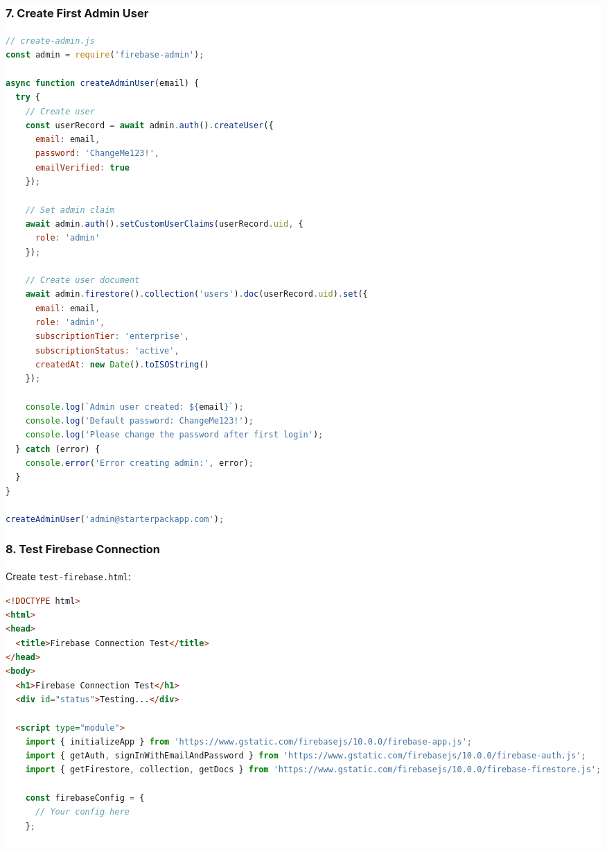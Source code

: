 ### 7. Create First Admin User

```javascript
// create-admin.js
const admin = require('firebase-admin');

async function createAdminUser(email) {
  try {
    // Create user
    const userRecord = await admin.auth().createUser({
      email: email,
      password: 'ChangeMe123!',
      emailVerified: true
    });

    // Set admin claim
    await admin.auth().setCustomUserClaims(userRecord.uid, {
      role: 'admin'
    });

    // Create user document
    await admin.firestore().collection('users').doc(userRecord.uid).set({
      email: email,
      role: 'admin',
      subscriptionTier: 'enterprise',
      subscriptionStatus: 'active',
      createdAt: new Date().toISOString()
    });

    console.log(`Admin user created: ${email}`);
    console.log('Default password: ChangeMe123!');
    console.log('Please change the password after first login');
  } catch (error) {
    console.error('Error creating admin:', error);
  }
}

createAdminUser('admin@starterpackapp.com');
```

### 8. Test Firebase Connection

Create `test-firebase.html`:

```html
<!DOCTYPE html>
<html>
<head>
  <title>Firebase Connection Test</title>
</head>
<body>
  <h1>Firebase Connection Test</h1>
  <div id="status">Testing...</div>
  
  <script type="module">
    import { initializeApp } from 'https://www.gstatic.com/firebasejs/10.0.0/firebase-app.js';
    import { getAuth, signInWithEmailAndPassword } from 'https://www.gstatic.com/firebasejs/10.0.0/firebase-auth.js';
    import { getFirestore, collection, getDocs } from 'https://www.gstatic.com/firebasejs/10.0.0/firebase-firestore.js';
    
    const firebaseConfig = {
      // Your config here
    };
    
```
